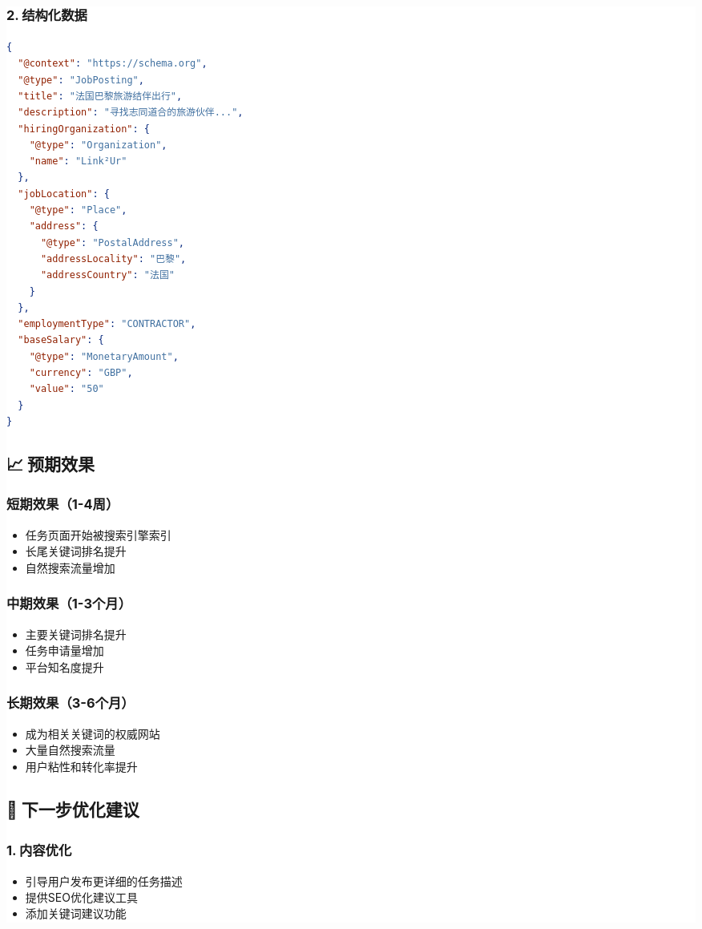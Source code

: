 ### 2. **结构化数据**
```json
{
  "@context": "https://schema.org",
  "@type": "JobPosting",
  "title": "法国巴黎旅游结伴出行",
  "description": "寻找志同道合的旅游伙伴...",
  "hiringOrganization": {
    "@type": "Organization",
    "name": "Link²Ur"
  },
  "jobLocation": {
    "@type": "Place",
    "address": {
      "@type": "PostalAddress",
      "addressLocality": "巴黎",
      "addressCountry": "法国"
    }
  },
  "employmentType": "CONTRACTOR",
  "baseSalary": {
    "@type": "MonetaryAmount",
    "currency": "GBP",
    "value": "50"
  }
}
```

## 📈 **预期效果**

### **短期效果（1-4周）**
- 任务页面开始被搜索引擎索引
- 长尾关键词排名提升
- 自然搜索流量增加

### **中期效果（1-3个月）**
- 主要关键词排名提升
- 任务申请量增加
- 平台知名度提升

### **长期效果（3-6个月）**
- 成为相关关键词的权威网站
- 大量自然搜索流量
- 用户粘性和转化率提升

## 🚀 **下一步优化建议**

### 1. **内容优化**
- 引导用户发布更详细的任务描述
- 提供SEO优化建议工具
- 添加关键词建议功能
